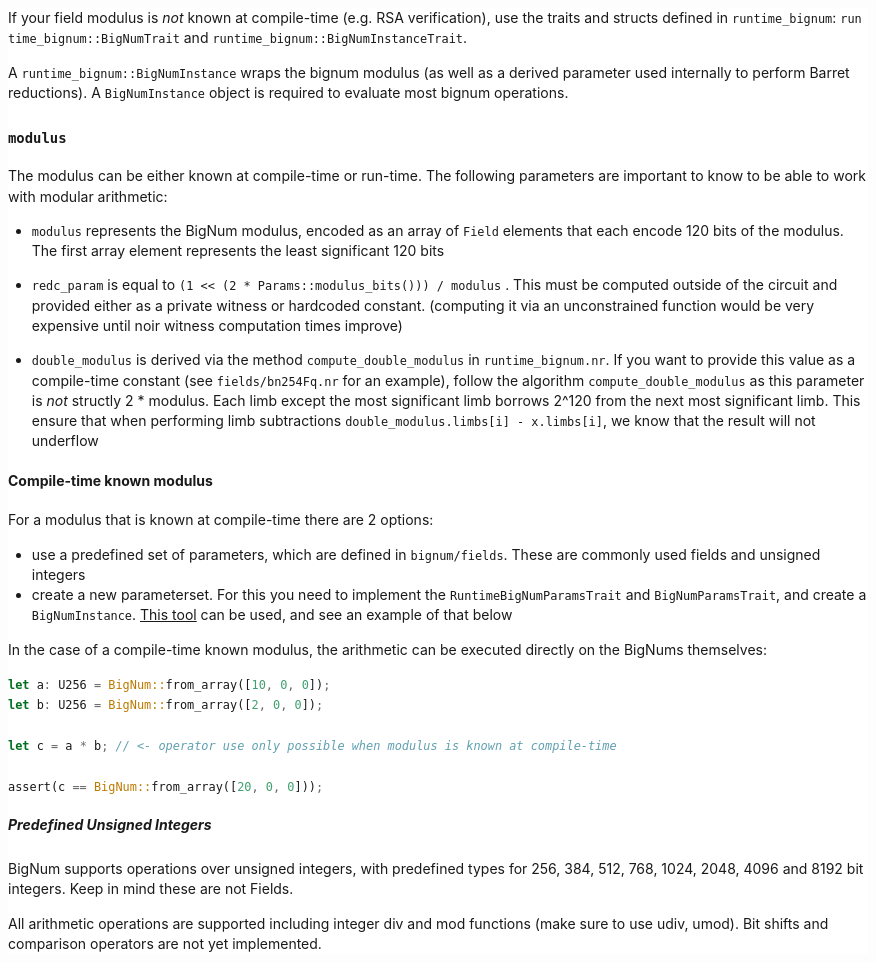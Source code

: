 If your field modulus is _not_ known at compile-time (e.g. RSA verification), use the traits and structs defined in `runtime_bignum`: `runtime_bignum::BigNumTrait` and `runtime_bignum::BigNumInstanceTrait`. 

A `runtime_bignum::BigNumInstance` wraps the bignum modulus (as well as a derived parameter used internally to perform Barret reductions). A `BigNumInstance` object is required to evaluate most bignum operations.


### `modulus`

The modulus can be either known at compile-time or run-time. The following parameters are important to know to be able to work with modular arithmetic:

- `modulus` represents the BigNum modulus, encoded as an array of `Field` elements that each encode 120 bits of the modulus. The first array element represents the least significant 120 bits

- `redc_param` is equal to `(1 << (2 * Params::modulus_bits())) / modulus` . This must be computed outside of the circuit and provided either as a private witness or hardcoded constant. (computing it via an unconstrained function would be very expensive until noir witness computation times improve)

- `double_modulus` is derived via the method `compute_double_modulus` in `runtime_bignum.nr`. If you want to provide this value as a compile-time constant (see `fields/bn254Fq.nr` for an example), follow the algorithm `compute_double_modulus` as this parameter is _not_ structly 2 \* modulus. Each limb except the most significant limb borrows 2^120 from the next most significant limb. This ensure that when performing limb subtractions `double_modulus.limbs[i] - x.limbs[i]`, we know that the result will not underflow

#### Compile-time known modulus

For a modulus that is known at compile-time there are 2 options: 
- use a predefined set of parameters, which are defined in `bignum/fields`. These are commonly used fields and unsigned integers
- create a new parameterset. For this you need to implement the `RuntimeBigNumParamsTrait` and `BigNumParamsTrait`, and create a `BigNumInstance`. [This tool](https://github.com/noir-lang/noir-bignum-paramgen) can be used, and see an example of that below

In the case of a compile-time known modulus, the arithmetic can be executed directly on the BigNums themselves:

```rust
let a: U256 = BigNum::from_array([10, 0, 0]);
let b: U256 = BigNum::from_array([2, 0, 0]);

let c = a * b; // <- operator use only possible when modulus is known at compile-time

assert(c == BigNum::from_array([20, 0, 0]));
```

##### Predefined Unsigned Integers

BigNum supports operations over unsigned integers, with predefined types for 256, 384, 512, 768, 1024, 2048, 4096 and 8192 bit integers. Keep in mind these are not Fields.

All arithmetic operations are supported including integer div and mod functions (make sure to use udiv, umod). Bit shifts and comparison operators are not yet implemented.
